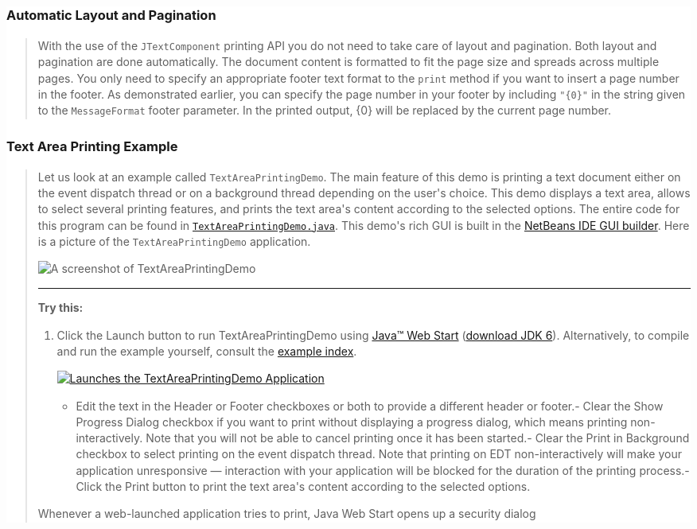 ### Automatic Layout and Pagination

> With the use of the `JTextComponent` printing API you do not need
> to take care of layout and pagination.
> Both layout and pagination are done automatically.
> The document content is formatted to fit the page size
> and spreads across multiple pages.
> You only need to specify an appropriate footer text format
> to the `print` method
> if you want to insert a page number in the footer.
> As demonstrated earlier, you can specify the page number in your footer by including
> `"{0}"` in the string given to the `MessageFormat`
> footer parameter. In the printed output,
> {0} will be replaced by the current page number.

### Text Area Printing Example

> Let us look at an example called `TextAreaPrintingDemo`.
> The main feature of this demo is printing a text document
> either on the event dispatch thread
> or on a background thread depending on the user's choice.
> This demo displays a text area, allows to select several printing features,
> and prints the text area's content
> according to the selected options.
> The entire code for this program can be found in
> [`TextAreaPrintingDemo.java`](../examples/misc/TextAreaPrintingDemoProject/src/misc/TextAreaPrintingDemo.java).
> This demo's rich GUI is built in the
> [NetBeans IDE GUI builder](http://netbeans.org/kb/docs/java/quickstart-gui.html).
> Here is a picture of the `TextAreaPrintingDemo` application.
>
> ![A screenshot of TextAreaPrintingDemo](../../figures/uiswing/misc/TextAreaPrintingDemo.png)
>
> ---
>
> **Try this:**
>
> 1. Click the Launch button
>    to run TextAreaPrintingDemo
>    using
>    [Java™ Web Start](http://java.sun.com/products/javawebstart/index.jsp ) 
>    ([download JDK 6](http://java.sun.com/javase/downloads/index.jsp)).
>    Alternatively, to compile and run the example yourself,
>    consult the [example index](../examples/misc/index.html#TextAreaPrintingDemo).
>
>    [![Launches the TextAreaPrintingDemo Application](../../images/jws-launch-button.png)](http://download.oracle.com/javase/tutorialJWS/uiswing/misc/ex6/TextAreaPrintingDemo.jnlp)
>
>    - Edit the text in the Header or Footer checkboxes or both
>      to provide a different header or footer.- Clear the Show Progress Dialog checkbox if you want
>        to print without displaying a progress dialog,
>        which means printing non-interactively. Note that
>        you will not be able to cancel printing once it has been started.- Clear the Print in Background checkbox to select printing
>          on the event dispatch thread. Note that printing on EDT non-interactively
>          will make your application unresponsive — interaction with
>          your application will be blocked for the duration of the printing process.- Click the Print button to print the text area's content
>            according to the selected options.
>
> Whenever a web-launched application tries to print,
> Java Web Start opens up a security dialog